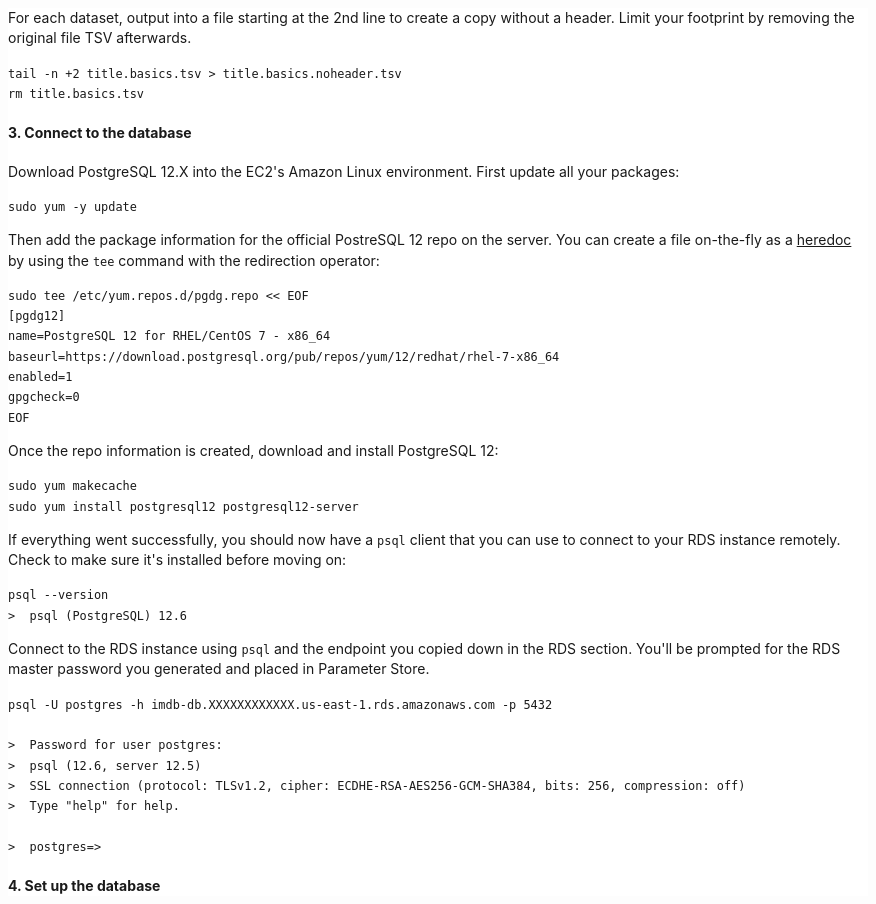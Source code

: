 For each dataset, output into a file starting at the 2nd line to create a copy without a header.  Limit your footprint by removing the original file TSV afterwards.
```
tail -n +2 title.basics.tsv > title.basics.noheader.tsv
rm title.basics.tsv
```


#### 3. Connect to the database

Download PostgreSQL 12.X into the EC2's Amazon Linux environment.  First update all your packages:
```
sudo yum -y update
```

Then add the package information for the official PostreSQL 12 repo on the server.  You can create a file on-the-fly as a [heredoc](https://tldp.org/LDP/abs/html/here-docs.html) by using the `tee` command with the redirection operator:
```
sudo tee /etc/yum.repos.d/pgdg.repo << EOF
[pgdg12]
name=PostgreSQL 12 for RHEL/CentOS 7 - x86_64
baseurl=https://download.postgresql.org/pub/repos/yum/12/redhat/rhel-7-x86_64
enabled=1
gpgcheck=0
EOF
```


Once the repo information is created, download and install PostgreSQL 12:
```
sudo yum makecache
sudo yum install postgresql12 postgresql12-server
```

If everything went successfully, you should now have a `psql` client that you can use to connect to your RDS instance remotely.  Check to make sure it's installed before moving on:
```
psql --version
>  psql (PostgreSQL) 12.6
```

Connect to the RDS instance using `psql` and the endpoint you copied down in the RDS section.  You'll be prompted for the RDS master password you generated and placed in Parameter Store.
```
psql -U postgres -h imdb-db.XXXXXXXXXXXX.us-east-1.rds.amazonaws.com -p 5432

>  Password for user postgres: 
>  psql (12.6, server 12.5)
>  SSL connection (protocol: TLSv1.2, cipher: ECDHE-RSA-AES256-GCM-SHA384, bits: 256, compression: off)
>  Type "help" for help.

>  postgres=>
```

#### 4. Set up the database

